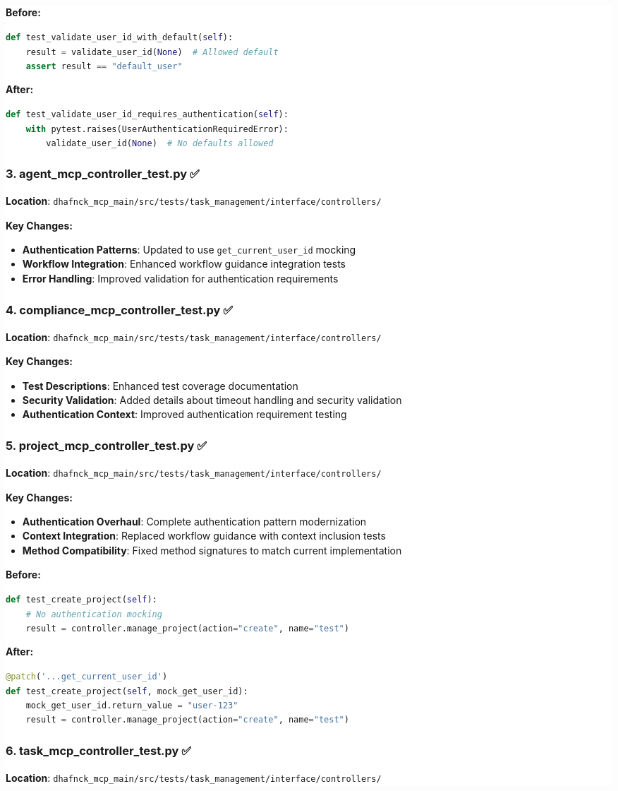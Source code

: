 **Before:**
```python
def test_validate_user_id_with_default(self):
    result = validate_user_id(None)  # Allowed default
    assert result == "default_user"
```

**After:**
```python
def test_validate_user_id_requires_authentication(self):
    with pytest.raises(UserAuthenticationRequiredError):
        validate_user_id(None)  # No defaults allowed
```

### 3. **agent_mcp_controller_test.py** ✅
**Location**: `dhafnck_mcp_main/src/tests/task_management/interface/controllers/`

**Key Changes:**
- **Authentication Patterns**: Updated to use `get_current_user_id` mocking
- **Workflow Integration**: Enhanced workflow guidance integration tests
- **Error Handling**: Improved validation for authentication requirements

### 4. **compliance_mcp_controller_test.py** ✅
**Location**: `dhafnck_mcp_main/src/tests/task_management/interface/controllers/`

**Key Changes:**
- **Test Descriptions**: Enhanced test coverage documentation
- **Security Validation**: Added details about timeout handling and security validation
- **Authentication Context**: Improved authentication requirement testing

### 5. **project_mcp_controller_test.py** ✅
**Location**: `dhafnck_mcp_main/src/tests/task_management/interface/controllers/`

**Key Changes:**
- **Authentication Overhaul**: Complete authentication pattern modernization
- **Context Integration**: Replaced workflow guidance with context inclusion tests
- **Method Compatibility**: Fixed method signatures to match current implementation

**Before:**
```python
def test_create_project(self):
    # No authentication mocking
    result = controller.manage_project(action="create", name="test")
```

**After:**
```python
@patch('...get_current_user_id')
def test_create_project(self, mock_get_user_id):
    mock_get_user_id.return_value = "user-123"
    result = controller.manage_project(action="create", name="test")
```

### 6. **task_mcp_controller_test.py** ✅
**Location**: `dhafnck_mcp_main/src/tests/task_management/interface/controllers/`
